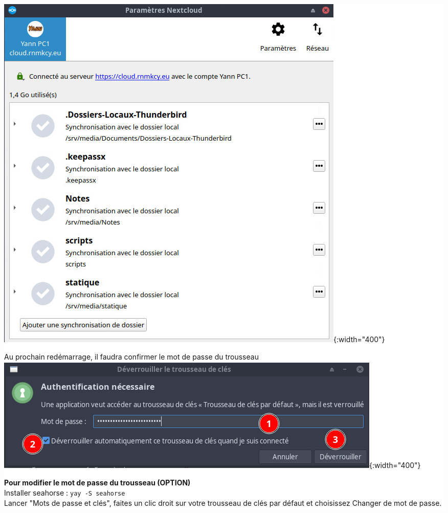 ![](e6230-nextcloud.png){:width="400"}

Au prochain redémarrage, il faudra confirmer le mot de passe du trousseau   
![](nextcloud_xfce05a.png){:width="400"}

**Pour modifier le mot de passe du trousseau (OPTION)**  
Installer seahorse : `yay -S seahorse`  
Lancer "Mots de passe et clés", faites un clic droit sur votre trousseau de clés par défaut et choisissez Changer de mot de passe.  